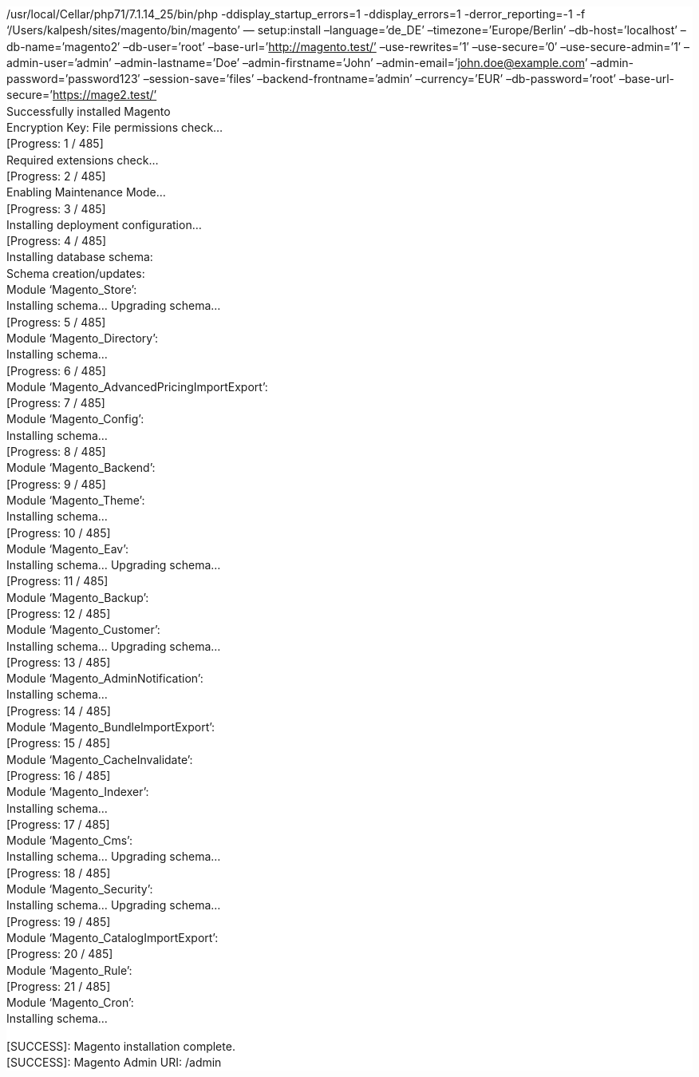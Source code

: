 /usr/local/Cellar/php71/7.1.14_25/bin/php -ddisplay_startup_errors=1 -ddisplay_errors=1 -derror_reporting=-1 -f ‘/Users/kalpesh/sites/magento/bin/magento’ — setup:install –language=’de_DE’ –timezone=’Europe/Berlin’ –db-host=’localhost’ –db-name=’magento2′ –db-user=’root’ –base-url=’http://magento.test/’ –use-rewrites=’1′ –use-secure=’0′ –use-secure-admin=’1′ –admin-user=’admin’ –admin-lastname=’Doe’ –admin-firstname=’John’ –admin-email=’john.doe@example.com’ –admin-password=’password123′ –session-save=’files’ –backend-frontname=’admin’ –currency=’EUR’ –db-password=’root’ –base-url-secure=’https://mage2.test/’  
Successfully installed Magento  
Encryption Key: File permissions check…  
[Progress: 1 / 485]  
Required extensions check…  
[Progress: 2 / 485]  
Enabling Maintenance Mode…  
[Progress: 3 / 485]  
Installing deployment configuration…  
[Progress: 4 / 485]  
Installing database schema:  
Schema creation/updates:  
Module ‘Magento_Store’:  
Installing schema… Upgrading schema…  
[Progress: 5 / 485]  
Module ‘Magento_Directory’:  
Installing schema…  
[Progress: 6 / 485]  
Module ‘Magento_AdvancedPricingImportExport’:  
[Progress: 7 / 485]  
Module ‘Magento_Config’:  
Installing schema…  
[Progress: 8 / 485]  
Module ‘Magento_Backend’:  
[Progress: 9 / 485]  
Module ‘Magento_Theme’:  
Installing schema…  
[Progress: 10 / 485]  
Module ‘Magento_Eav’:  
Installing schema… Upgrading schema…  
[Progress: 11 / 485]  
Module ‘Magento_Backup’:  
[Progress: 12 / 485]  
Module ‘Magento_Customer’:  
Installing schema… Upgrading schema…  
[Progress: 13 / 485]  
Module ‘Magento_AdminNotification’:  
Installing schema…  
[Progress: 14 / 485]  
Module ‘Magento_BundleImportExport’:  
[Progress: 15 / 485]  
Module ‘Magento_CacheInvalidate’:  
[Progress: 16 / 485]  
Module ‘Magento_Indexer’:  
Installing schema…  
[Progress: 17 / 485]  
Module ‘Magento_Cms’:  
Installing schema… Upgrading schema…  
[Progress: 18 / 485]  
Module ‘Magento_Security’:  
Installing schema… Upgrading schema…  
[Progress: 19 / 485]  
Module ‘Magento_CatalogImportExport’:  
[Progress: 20 / 485]  
Module ‘Magento_Rule’:  
[Progress: 21 / 485]  
Module ‘Magento_Cron’:  
Installing schema…  

[SUCCESS]: Magento installation complete.  
[SUCCESS]: Magento Admin URI: /admin  